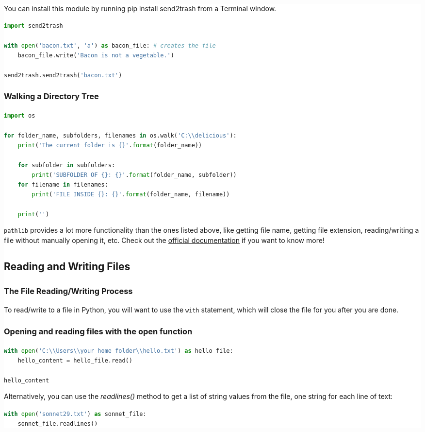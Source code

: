 You can install this module by running pip install send2trash from a Terminal window.

```python
import send2trash

with open('bacon.txt', 'a') as bacon_file: # creates the file
    bacon_file.write('Bacon is not a vegetable.')

send2trash.send2trash('bacon.txt')
```

### Walking a Directory Tree

```python
import os

for folder_name, subfolders, filenames in os.walk('C:\\delicious'):
    print('The current folder is {}'.format(folder_name))

    for subfolder in subfolders:
        print('SUBFOLDER OF {}: {}'.format(folder_name, subfolder))
    for filename in filenames:
        print('FILE INSIDE {}: {}'.format(folder_name, filename))

    print('')
```

`pathlib` provides a lot more functionality than the ones listed above,
like getting file name, getting file extension, reading/writing a file without
manually opening it, etc. Check out the
[official documentation](https://docs.python.org/3/library/pathlib.html)
if you want to know more!

## Reading and Writing Files

### The File Reading/Writing Process

To read/write to a file in Python, you will want to use the `with`
statement, which will close the file for you after you are done.

### Opening and reading files with the open function

```python
with open('C:\\Users\\your_home_folder\\hello.txt') as hello_file:
    hello_content = hello_file.read()

hello_content
```

Alternatively, you can use the _readlines()_ method to get a list of string values from the file, one string for each line of text:

```python
with open('sonnet29.txt') as sonnet_file:
    sonnet_file.readlines()
```
